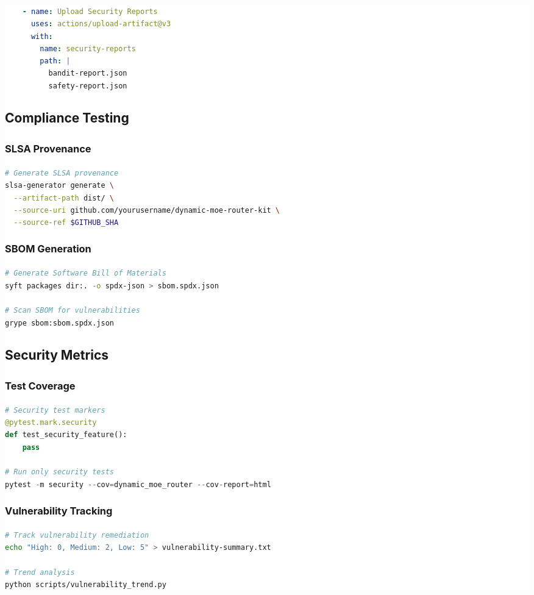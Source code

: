```yaml
    - name: Upload Security Reports
      uses: actions/upload-artifact@v3
      with:
        name: security-reports
        path: |
          bandit-report.json
          safety-report.json
```

## Compliance Testing

### SLSA Provenance

```bash
# Generate SLSA provenance
slsa-generator generate \
  --artifact-path dist/ \
  --source-uri github.com/yourusername/dynamic-moe-router-kit \
  --source-ref $GITHUB_SHA
```

### SBOM Generation

```bash
# Generate Software Bill of Materials
syft packages dir:. -o spdx-json > sbom.spdx.json

# Scan SBOM for vulnerabilities
grype sbom:sbom.spdx.json
```

## Security Metrics

### Test Coverage

```python
# Security test markers
@pytest.mark.security
def test_security_feature():
    pass

# Run only security tests
pytest -m security --cov=dynamic_moe_router --cov-report=html
```

### Vulnerability Tracking

```bash
# Track vulnerability remediation
echo "High: 0, Medium: 2, Low: 5" > vulnerability-summary.txt

# Trend analysis
python scripts/vulnerability_trend.py
```
